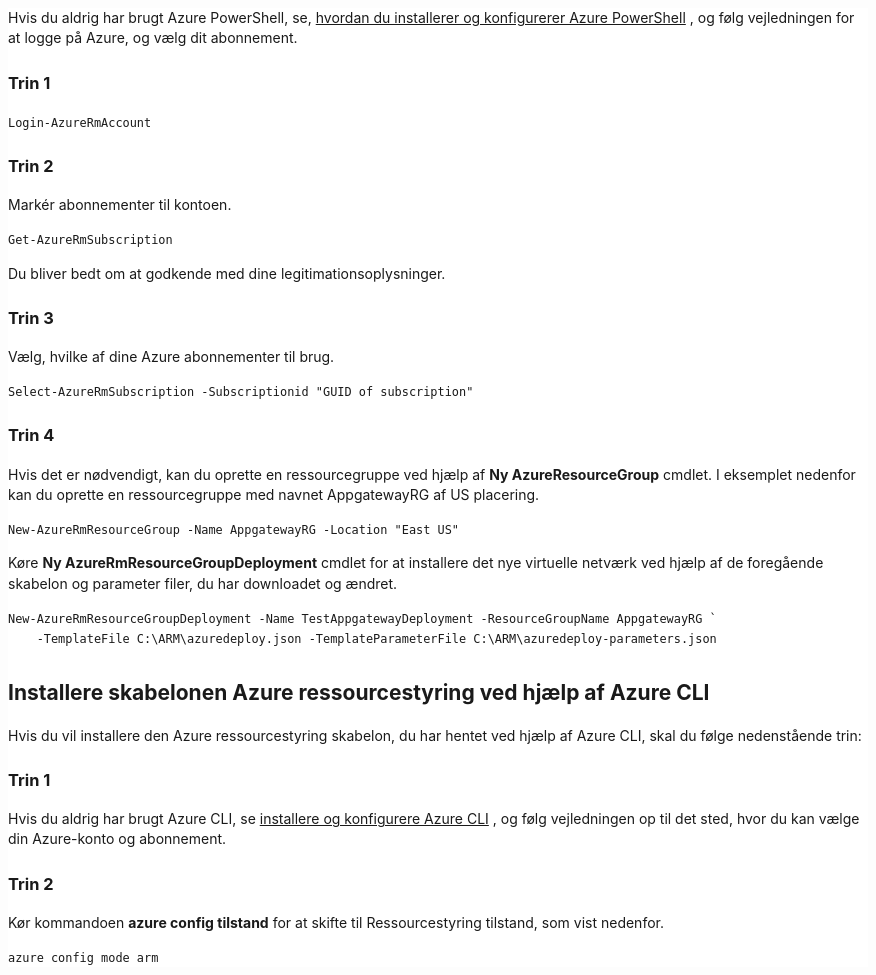 Hvis du aldrig har brugt Azure PowerShell, se, [hvordan du installerer og konfigurerer Azure PowerShell](../powershell-install-configure.md) , og følg vejledningen for at logge på Azure, og vælg dit abonnement.

### <a name="step-1"></a>Trin 1

    Login-AzureRmAccount

### <a name="step-2"></a>Trin 2

Markér abonnementer til kontoen.

    Get-AzureRmSubscription

Du bliver bedt om at godkende med dine legitimationsoplysninger.

### <a name="step-3"></a>Trin 3

Vælg, hvilke af dine Azure abonnementer til brug.


    Select-AzureRmSubscription -Subscriptionid "GUID of subscription"


### <a name="step-4"></a>Trin 4


Hvis det er nødvendigt, kan du oprette en ressourcegruppe ved hjælp af **Ny AzureResourceGroup** cmdlet. I eksemplet nedenfor kan du oprette en ressourcegruppe med navnet AppgatewayRG af US placering.

    New-AzureRmResourceGroup -Name AppgatewayRG -Location "East US"

Køre **Ny AzureRmResourceGroupDeployment** cmdlet for at installere det nye virtuelle netværk ved hjælp af de foregående skabelon og parameter filer, du har downloadet og ændret.

    New-AzureRmResourceGroupDeployment -Name TestAppgatewayDeployment -ResourceGroupName AppgatewayRG `
        -TemplateFile C:\ARM\azuredeploy.json -TemplateParameterFile C:\ARM\azuredeploy-parameters.json

## <a name="deploy-the-azure-resource-manager-template-by-using-the-azure-cli"></a>Installere skabelonen Azure ressourcestyring ved hjælp af Azure CLI

Hvis du vil installere den Azure ressourcestyring skabelon, du har hentet ved hjælp af Azure CLI, skal du følge nedenstående trin:

### <a name="step-1"></a>Trin 1

Hvis du aldrig har brugt Azure CLI, se [installere og konfigurere Azure CLI](../xplat-cli-install.md) , og følg vejledningen op til det sted, hvor du kan vælge din Azure-konto og abonnement.

### <a name="step-2"></a>Trin 2

Kør kommandoen **azure config tilstand** for at skifte til Ressourcestyring tilstand, som vist nedenfor.

    azure config mode arm
